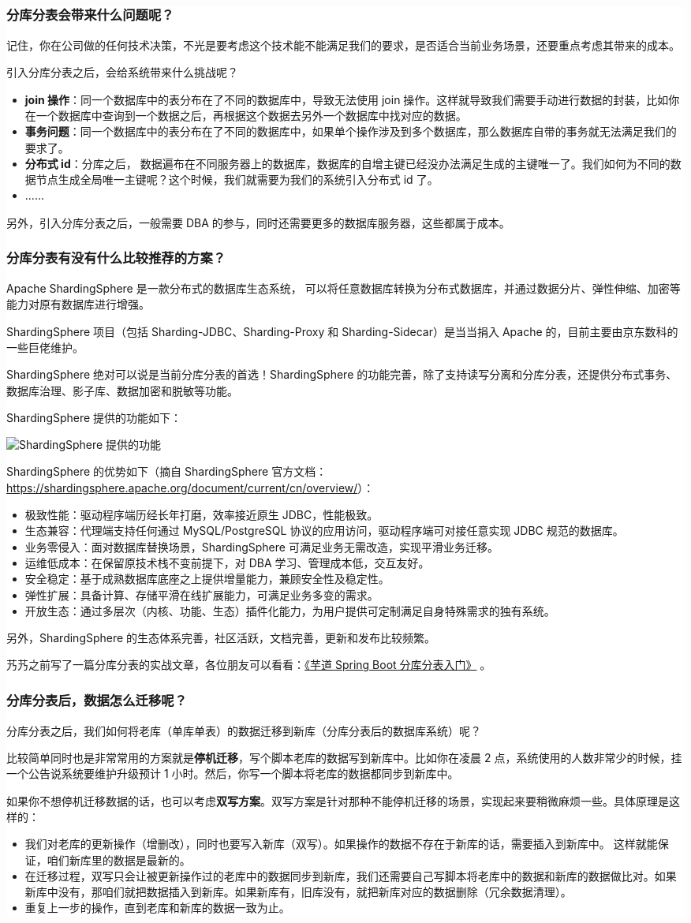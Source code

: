 ### 分库分表会带来什么问题呢？

记住，你在公司做的任何技术决策，不光是要考虑这个技术能不能满足我们的要求，是否适合当前业务场景，还要重点考虑其带来的成本。

引入分库分表之后，会给系统带来什么挑战呢？

- **join 操作**：同一个数据库中的表分布在了不同的数据库中，导致无法使用 join 操作。这样就导致我们需要手动进行数据的封装，比如你在一个数据库中查询到一个数据之后，再根据这个数据去另外一个数据库中找对应的数据。
- **事务问题**：同一个数据库中的表分布在了不同的数据库中，如果单个操作涉及到多个数据库，那么数据库自带的事务就无法满足我们的要求了。
- **分布式 id**：分库之后， 数据遍布在不同服务器上的数据库，数据库的自增主键已经没办法满足生成的主键唯一了。我们如何为不同的数据节点生成全局唯一主键呢？这个时候，我们就需要为我们的系统引入分布式 id 了。
- ......

另外，引入分库分表之后，一般需要 DBA 的参与，同时还需要更多的数据库服务器，这些都属于成本。

### 分库分表有没有什么比较推荐的方案？

Apache ShardingSphere 是一款分布式的数据库生态系统， 可以将任意数据库转换为分布式数据库，并通过数据分片、弹性伸缩、加密等能力对原有数据库进行增强。

ShardingSphere 项目（包括 Sharding-JDBC、Sharding-Proxy 和 Sharding-Sidecar）是当当捐入 Apache 的，目前主要由京东数科的一些巨佬维护。

ShardingSphere 绝对可以说是当前分库分表的首选！ShardingSphere 的功能完善，除了支持读写分离和分库分表，还提供分布式事务、数据库治理、影子库、数据加密和脱敏等功能。

ShardingSphere 提供的功能如下：

![ShardingSphere 提供的功能](https://oss.dearloc.com/github/javaguide/high-performance/shardingsphere-features.png)

ShardingSphere 的优势如下（摘自 ShardingSphere 官方文档：<https://shardingsphere.apache.org/document/current/cn/overview/>）：

- 极致性能：驱动程序端历经长年打磨，效率接近原生 JDBC，性能极致。
- 生态兼容：代理端支持任何通过 MySQL/PostgreSQL 协议的应用访问，驱动程序端可对接任意实现 JDBC 规范的数据库。
- 业务零侵入：面对数据库替换场景，ShardingSphere 可满足业务无需改造，实现平滑业务迁移。
- 运维低成本：在保留原技术栈不变前提下，对 DBA 学习、管理成本低，交互友好。
- 安全稳定：基于成熟数据库底座之上提供增量能力，兼顾安全性及稳定性。
- 弹性扩展：具备计算、存储平滑在线扩展能力，可满足业务多变的需求。
- 开放生态：通过多层次（内核、功能、生态）插件化能力，为用户提供可定制满足自身特殊需求的独有系统。

另外，ShardingSphere 的生态体系完善，社区活跃，文档完善，更新和发布比较频繁。

艿艿之前写了一篇分库分表的实战文章，各位朋友可以看看：[《芋道 Spring Boot 分库分表入门》](https://mp.weixin.qq.com/s/A2MYOFT7SP-7kGOon8qJaw) 。

### 分库分表后，数据怎么迁移呢？

分库分表之后，我们如何将老库（单库单表）的数据迁移到新库（分库分表后的数据库系统）呢？

比较简单同时也是非常常用的方案就是**停机迁移**，写个脚本老库的数据写到新库中。比如你在凌晨 2 点，系统使用的人数非常少的时候，挂一个公告说系统要维护升级预计 1 小时。然后，你写一个脚本将老库的数据都同步到新库中。

如果你不想停机迁移数据的话，也可以考虑**双写方案**。双写方案是针对那种不能停机迁移的场景，实现起来要稍微麻烦一些。具体原理是这样的：

- 我们对老库的更新操作（增删改），同时也要写入新库（双写）。如果操作的数据不存在于新库的话，需要插入到新库中。 这样就能保证，咱们新库里的数据是最新的。
- 在迁移过程，双写只会让被更新操作过的老库中的数据同步到新库，我们还需要自己写脚本将老库中的数据和新库的数据做比对。如果新库中没有，那咱们就把数据插入到新库。如果新库有，旧库没有，就把新库对应的数据删除（冗余数据清理）。
- 重复上一步的操作，直到老库和新库的数据一致为止。
